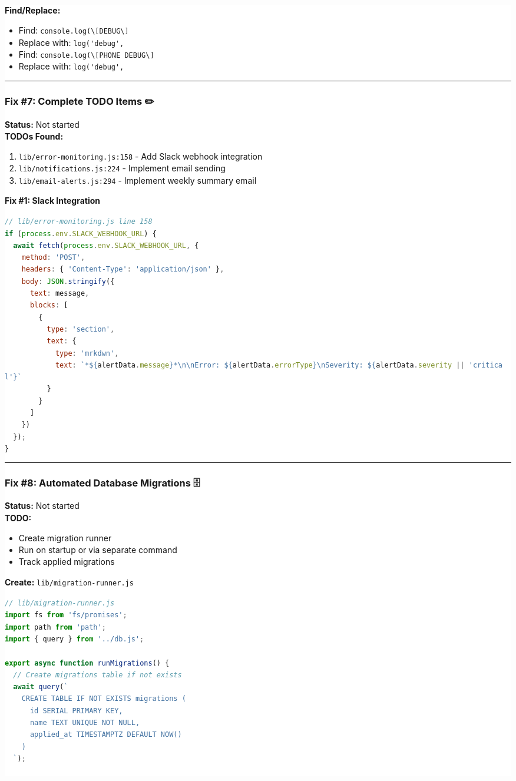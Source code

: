 **Find/Replace:**
- Find: `console.log(\[DEBUG\]`
- Replace with: `log('debug', `
- Find: `console.log(\[PHONE DEBUG\]`
- Replace with: `log('debug',`

---

### **Fix #7: Complete TODO Items** ✏️
**Status:** Not started  
**TODOs Found:**
1. `lib/error-monitoring.js:158` - Add Slack webhook integration
2. `lib/notifications.js:224` - Implement email sending
3. `lib/email-alerts.js:294` - Implement weekly summary email

**Fix #1: Slack Integration**
```javascript
// lib/error-monitoring.js line 158
if (process.env.SLACK_WEBHOOK_URL) {
  await fetch(process.env.SLACK_WEBHOOK_URL, {
    method: 'POST',
    headers: { 'Content-Type': 'application/json' },
    body: JSON.stringify({
      text: message,
      blocks: [
        {
          type: 'section',
          text: {
            type: 'mrkdwn',
            text: `*${alertData.message}*\n\nError: ${alertData.errorType}\nSeverity: ${alertData.severity || 'critical'}`
          }
        }
      ]
    })
  });
}
```

---

### **Fix #8: Automated Database Migrations** 🗄️
**Status:** Not started  
**TODO:**
- Create migration runner
- Run on startup or via separate command
- Track applied migrations

**Create:** `lib/migration-runner.js`
```javascript
// lib/migration-runner.js
import fs from 'fs/promises';
import path from 'path';
import { query } from '../db.js';

export async function runMigrations() {
  // Create migrations table if not exists
  await query(`
    CREATE TABLE IF NOT EXISTS migrations (
      id SERIAL PRIMARY KEY,
      name TEXT UNIQUE NOT NULL,
      applied_at TIMESTAMPTZ DEFAULT NOW()
    )
  `);
  
```